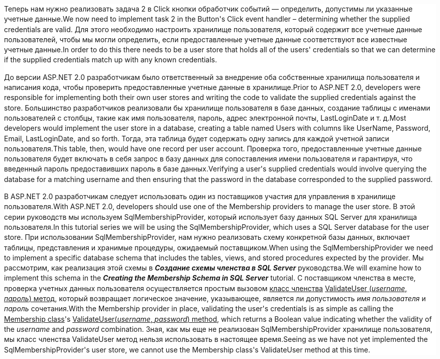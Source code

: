 <span data-ttu-id="4b95a-275">Теперь нам нужно реализовать задача 2 в Click кнопки обработчик событий — определить, допустимы ли указанные учетные данные.</span><span class="sxs-lookup"><span data-stu-id="4b95a-275">We now need to implement task 2 in the Button's Click event handler – determining whether the supplied credentials are valid.</span></span> <span data-ttu-id="4b95a-276">Для этого необходимо настроить хранилище пользователя, который содержит все учетные данные пользователей, чтобы мы могли определить, если предоставленные учетные данные соответствуют все известные учетные данные.</span><span class="sxs-lookup"><span data-stu-id="4b95a-276">In order to do this there needs to be a user store that holds all of the users' credentials so that we can determine if the supplied credentials match up with any known credentials.</span></span>

<span data-ttu-id="4b95a-277">До версии ASP.NET 2.0 разработчикам было ответственный за внедрение оба собственные хранилища пользователя и написания кода, чтобы проверить предоставленные учетные данные в хранилище.</span><span class="sxs-lookup"><span data-stu-id="4b95a-277">Prior to ASP.NET 2.0, developers were responsible for implementing both their own user stores and writing the code to validate the supplied credentials against the store.</span></span> <span data-ttu-id="4b95a-278">Большинство разработчиков реализовали бы хранилище пользователя в базе данных, создание таблицы с именами пользователей с столбцы, такие как имя пользователя, пароль, адрес электронной почты, LastLoginDate и т. д.</span><span class="sxs-lookup"><span data-stu-id="4b95a-278">Most developers would implement the user store in a database, creating a table named Users with columns like UserName, Password, Email, LastLoginDate, and so forth.</span></span> <span data-ttu-id="4b95a-279">Тогда, эта таблица будет содержать одну запись для каждой учетной записи пользователя.</span><span class="sxs-lookup"><span data-stu-id="4b95a-279">This table, then, would have one record per user account.</span></span> <span data-ttu-id="4b95a-280">Проверка того, предоставленные учетные данные пользователя будет включать в себя запрос в базу данных для сопоставления имени пользователя и гарантируя, что введенный пароль предоставивших пароль в базе данных.</span><span class="sxs-lookup"><span data-stu-id="4b95a-280">Verifying a user's supplied credentials would involve querying the database for a matching username and then ensuring that the password in the database corresponded to the supplied password.</span></span>

<span data-ttu-id="4b95a-281">В ASP.NET 2.0 разработчикам следует использовать один из поставщиков участия для управления в хранилище пользователя.</span><span class="sxs-lookup"><span data-stu-id="4b95a-281">With ASP.NET 2.0, developers should use one of the Membership providers to manage the user store.</span></span> <span data-ttu-id="4b95a-282">В этой серии руководств мы используем SqlMembershipProvider, который использует базу данных SQL Server для хранилища пользователя.</span><span class="sxs-lookup"><span data-stu-id="4b95a-282">In this tutorial series we will be using the SqlMembershipProvider, which uses a SQL Server database for the user store.</span></span> <span data-ttu-id="4b95a-283">При использовании SqlMembershipProvider, нам нужно реализовать схему конкретной базы данных, включает таблицы, представления и хранимые процедуры, ожидаемый поставщиком.</span><span class="sxs-lookup"><span data-stu-id="4b95a-283">When using the SqlMembershipProvider we need to implement a specific database schema that includes the tables, views, and stored procedures expected by the provider.</span></span> <span data-ttu-id="4b95a-284">Мы рассмотрим, как реализация этой схемы в ***Создание схемы членства в SQL Server*** руководства.</span><span class="sxs-lookup"><span data-stu-id="4b95a-284">We will examine how to implement this schema in the ***Creating the Membership Schema in SQL Server*** tutorial.</span></span> <span data-ttu-id="4b95a-285">С поставщиком членства в месте, проверка учетных данных пользователя осуществляется простым вызовом [класс членства](https://msdn.microsoft.com/library/system.web.security.membership.aspx) [ValidateUser (*username*, *пароль*) метод](https://msdn.microsoft.com/library/system.web.security.membership.validateuser.aspx), который возвращает логическое значение, указывающее, является ли допустимость *имя пользователя* и *пароль* сочетания.</span><span class="sxs-lookup"><span data-stu-id="4b95a-285">With the Membership provider in place, validating the user's credentials is as simple as calling the [Membership class](https://msdn.microsoft.com/library/system.web.security.membership.aspx)'s [ValidateUser(*username*, *password*) method](https://msdn.microsoft.com/library/system.web.security.membership.validateuser.aspx), which returns a Boolean value indicating whether the validity of the *username* and *password* combination.</span></span> <span data-ttu-id="4b95a-286">Зная, как мы еще не реализован SqlMembershipProvider хранилище пользователя, мы класс членства ValidateUser метод нельзя использовать в настоящее время.</span><span class="sxs-lookup"><span data-stu-id="4b95a-286">Seeing as we have not yet implemented the SqlMembershipProvider's user store, we cannot use the Membership class's ValidateUser method at this time.</span></span>
